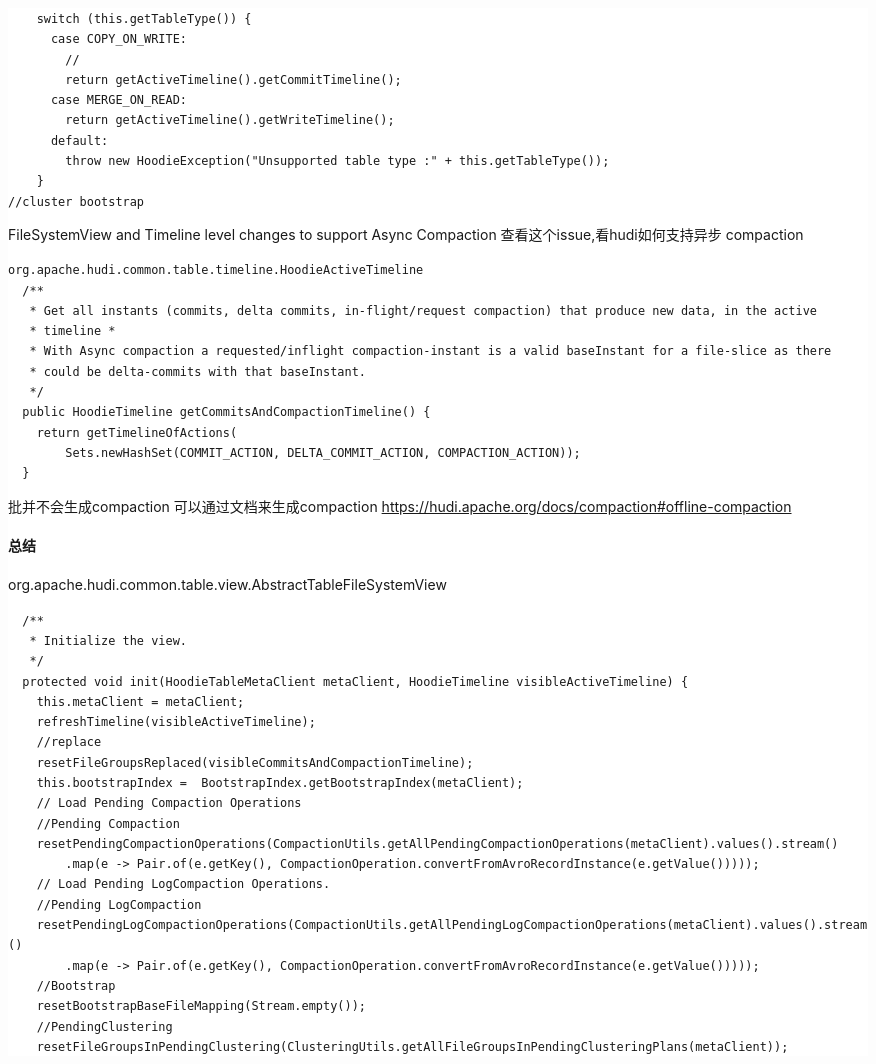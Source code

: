 ```
    switch (this.getTableType()) {
      case COPY_ON_WRITE:
        //
        return getActiveTimeline().getCommitTimeline();
      case MERGE_ON_READ:
        return getActiveTimeline().getWriteTimeline();
      default:
        throw new HoodieException("Unsupported table type :" + this.getTableType());
    }
//cluster bootstrap
```

FileSystemView and Timeline level changes to support Async Compaction
查看这个issue,看hudi如何支持异步 compaction

```
org.apache.hudi.common.table.timeline.HoodieActiveTimeline
  /**
   * Get all instants (commits, delta commits, in-flight/request compaction) that produce new data, in the active
   * timeline *
   * With Async compaction a requested/inflight compaction-instant is a valid baseInstant for a file-slice as there
   * could be delta-commits with that baseInstant.
   */
  public HoodieTimeline getCommitsAndCompactionTimeline() {
    return getTimelineOfActions(
        Sets.newHashSet(COMMIT_ACTION, DELTA_COMMIT_ACTION, COMPACTION_ACTION));
  }

```
批并不会生成compaction
可以通过文档来生成compaction
https://hudi.apache.org/docs/compaction#offline-compaction

#### 总结
org.apache.hudi.common.table.view.AbstractTableFileSystemView
```
  /**
   * Initialize the view.
   */
  protected void init(HoodieTableMetaClient metaClient, HoodieTimeline visibleActiveTimeline) {
    this.metaClient = metaClient;
    refreshTimeline(visibleActiveTimeline);
    //replace
    resetFileGroupsReplaced(visibleCommitsAndCompactionTimeline);
    this.bootstrapIndex =  BootstrapIndex.getBootstrapIndex(metaClient);
    // Load Pending Compaction Operations
    //Pending Compaction
    resetPendingCompactionOperations(CompactionUtils.getAllPendingCompactionOperations(metaClient).values().stream()
        .map(e -> Pair.of(e.getKey(), CompactionOperation.convertFromAvroRecordInstance(e.getValue()))));
    // Load Pending LogCompaction Operations.
    //Pending LogCompaction
    resetPendingLogCompactionOperations(CompactionUtils.getAllPendingLogCompactionOperations(metaClient).values().stream()
        .map(e -> Pair.of(e.getKey(), CompactionOperation.convertFromAvroRecordInstance(e.getValue()))));
    //Bootstrap
    resetBootstrapBaseFileMapping(Stream.empty());
    //PendingClustering
    resetFileGroupsInPendingClustering(ClusteringUtils.getAllFileGroupsInPendingClusteringPlans(metaClient));
```